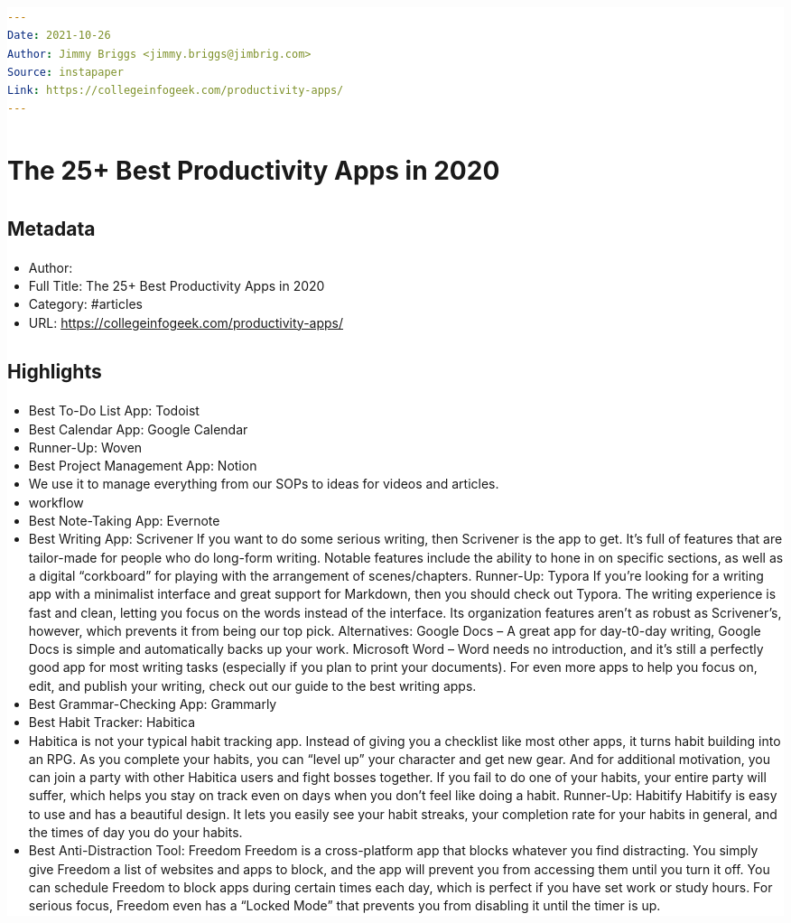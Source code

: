 ```yaml
---
Date: 2021-10-26
Author: Jimmy Briggs <jimmy.briggs@jimbrig.com>
Source: instapaper
Link: https://collegeinfogeek.com/productivity-apps/
---
```

# The 25+ Best Productivity Apps in 2020

## Metadata
- Author: 
- Full Title: The 25+ Best Productivity Apps in 2020
- Category: #articles
- URL: https://collegeinfogeek.com/productivity-apps/

## Highlights
- Best To-Do List App: Todoist
- Best Calendar App: Google Calendar
- Runner-Up: Woven
- Best Project Management App: Notion
- We use it to manage everything from our SOPs to ideas for videos and articles.
- workflow
- Best Note-Taking App: Evernote
- Best Writing App: Scrivener
  If you want to do some serious writing, then Scrivener is the app to get. It’s full of features that are tailor-made for people who do long-form writing.
  Notable features include the ability to hone in on specific sections, as well as a digital “corkboard” for playing with the arrangement of scenes/chapters.
  Runner-Up: Typora
  If you’re looking for a writing app with a minimalist interface and great support for Markdown, then you should check out Typora.
  The writing experience is fast and clean, letting you focus on the words instead of the interface. Its organization features aren’t as robust as Scrivener’s, however, which prevents it from being our top pick.
  Alternatives:
  Google Docs – A great app for day-t0-day writing, Google Docs is simple and automatically backs up your work.
  Microsoft Word – Word needs no introduction, and it’s still a perfectly good app for most writing tasks (especially if you plan to print your documents).
  For even more apps to help you focus on, edit, and publish your writing, check out our guide to the best writing apps.
- Best Grammar-Checking App: Grammarly
- Best Habit Tracker: Habitica
- Habitica is not your typical habit tracking app. Instead of giving you a checklist like most other apps, it turns habit building into an RPG. As you complete your habits, you can “level up” your character and get new gear.
  And for additional motivation, you can join a party with other Habitica users and fight bosses together. If you fail to do one of your habits, your entire party will suffer, which helps you stay on track even on days when you don’t feel like doing a habit.
  Runner-Up: Habitify
  Habitify is easy to use and has a beautiful design. It lets you easily see your habit streaks, your completion rate for your habits in general, and the times of day you do your habits.
- Best Anti-Distraction Tool: Freedom
  Freedom is a cross-platform app that blocks whatever you find distracting. You simply give Freedom a list of websites and apps to block, and the app will prevent you from accessing them until you turn it off.
  You can schedule Freedom to block apps during certain times each day, which is perfect if you have set work or study hours. For serious focus, Freedom even has a “Locked Mode” that prevents you from disabling it until the timer is up.